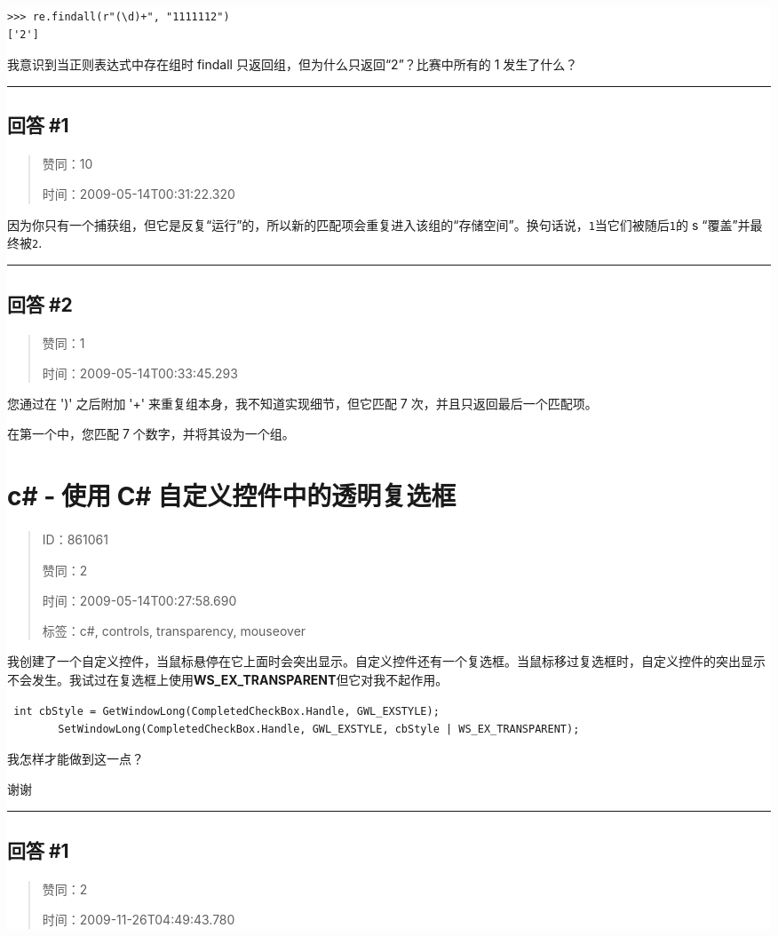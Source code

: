```
>>> re.findall(r"(\d)+", "1111112")
['2'] 
```

我意识到当正则表达式中存在组时 findall 只返回组，但为什么只返回“2”？比赛中所有的 1 发生了什么？

* * *

## 回答 #1

> 赞同：10
> 
> 时间：2009-05-14T00:31:22.320

因为你只有一个捕获组，但它是反复“运行”的，所以新的匹配项会重复进入该组的“存储空间”。换句话说，`1`当它们被随后`1`的 s “覆盖”并最终被`2`.

* * *

## 回答 #2

> 赞同：1
> 
> 时间：2009-05-14T00:33:45.293

您通过在 ')' 之后附加 '+' 来重复组本身，我不知道实现细节，但它匹配 7 次，并且只返回最后一个匹配项。

在第一个中，您匹配 7 个数字，并将其设为一个组。

# c# - 使用 C# 自定义控件中的透明复选框

> ID：861061
> 
> 赞同：2
> 
> 时间：2009-05-14T00:27:58.690
> 
> 标签：c#, controls, transparency, mouseover

我创建了一个自定义控件，当鼠标悬停在它上面时会突出显示。自定义控件还有一个复选框。当鼠标移过复选框时，自定义控件的突出显示不会发生。我试过在复选框上使用**WS_EX_TRANSPARENT**但它对我不起作用。

```
 int cbStyle = GetWindowLong(CompletedCheckBox.Handle, GWL_EXSTYLE);
        SetWindowLong(CompletedCheckBox.Handle, GWL_EXSTYLE, cbStyle | WS_EX_TRANSPARENT); 
```

我怎样才能做到这一点？

谢谢

* * *

## 回答 #1

> 赞同：2
> 
> 时间：2009-11-26T04:49:43.780
